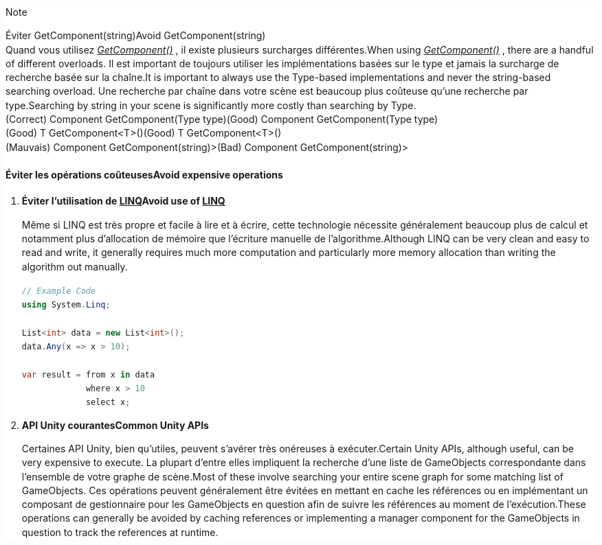 >[!NOTE] 
> <span data-ttu-id="44bdb-128">Éviter GetComponent(string)</span><span class="sxs-lookup"><span data-stu-id="44bdb-128">Avoid GetComponent(string)</span></span> <br/>
> <span data-ttu-id="44bdb-129">Quand vous utilisez *[GetComponent()](https://docs.unity3d.com/ScriptReference/GameObject.GetComponent.html)* , il existe plusieurs surcharges différentes.</span><span class="sxs-lookup"><span data-stu-id="44bdb-129">When using *[GetComponent()](https://docs.unity3d.com/ScriptReference/GameObject.GetComponent.html)* , there are a handful of different overloads.</span></span> <span data-ttu-id="44bdb-130">Il est important de toujours utiliser les implémentations basées sur le type et jamais la surcharge de recherche basée sur la chaîne.</span><span class="sxs-lookup"><span data-stu-id="44bdb-130">It is important to always use the Type-based implementations and never the string-based searching overload.</span></span> <span data-ttu-id="44bdb-131">Une recherche par chaîne dans votre scène est beaucoup plus coûteuse qu’une recherche par type.</span><span class="sxs-lookup"><span data-stu-id="44bdb-131">Searching by string in your scene is significantly more costly than searching by Type.</span></span> <br/>
> <span data-ttu-id="44bdb-132">(Correct) Component GetComponent(Type type)</span><span class="sxs-lookup"><span data-stu-id="44bdb-132">(Good) Component GetComponent(Type type)</span></span> <br/>
> <span data-ttu-id="44bdb-133">(Good) T GetComponent\<T>()</span><span class="sxs-lookup"><span data-stu-id="44bdb-133">(Good) T GetComponent\<T>()</span></span> <br/>
> <span data-ttu-id="44bdb-134">(Mauvais) Component GetComponent(string)></span><span class="sxs-lookup"><span data-stu-id="44bdb-134">(Bad) Component GetComponent(string)></span></span> <br/>

#### <a name="avoid-expensive-operations"></a><span data-ttu-id="44bdb-135">Éviter les opérations coûteuses</span><span class="sxs-lookup"><span data-stu-id="44bdb-135">Avoid expensive operations</span></span>

1) <span data-ttu-id="44bdb-136">**Éviter l’utilisation de [LINQ](https://docs.microsoft.com/dotnet/csharp/programming-guide/concepts/linq/getting-started-with-linq)**</span><span class="sxs-lookup"><span data-stu-id="44bdb-136">**Avoid use of [LINQ](https://docs.microsoft.com/dotnet/csharp/programming-guide/concepts/linq/getting-started-with-linq)**</span></span>

    <span data-ttu-id="44bdb-137">Même si LINQ est très propre et facile à lire et à écrire, cette technologie nécessite généralement beaucoup plus de calcul et notamment plus d’allocation de mémoire que l’écriture manuelle de l’algorithme.</span><span class="sxs-lookup"><span data-stu-id="44bdb-137">Although LINQ can be very clean and easy to read and write, it generally requires much more computation and particularly more memory allocation than writing the algorithm out manually.</span></span>

    ```CS
    // Example Code
    using System.Linq;

    List<int> data = new List<int>();
    data.Any(x => x > 10);

    var result = from x in data
                 where x > 10
                 select x;
    ```

2) <span data-ttu-id="44bdb-138">**API Unity courantes**</span><span class="sxs-lookup"><span data-stu-id="44bdb-138">**Common Unity APIs**</span></span>

    <span data-ttu-id="44bdb-139">Certaines API Unity, bien qu’utiles, peuvent s’avérer très onéreuses à exécuter.</span><span class="sxs-lookup"><span data-stu-id="44bdb-139">Certain Unity APIs, although useful, can be very expensive to execute.</span></span> <span data-ttu-id="44bdb-140">La plupart d’entre elles impliquent la recherche d’une liste de GameObjects correspondante dans l’ensemble de votre graphe de scène.</span><span class="sxs-lookup"><span data-stu-id="44bdb-140">Most of these involve searching your entire scene graph for some matching list of GameObjects.</span></span> <span data-ttu-id="44bdb-141">Ces opérations peuvent généralement être évitées en mettant en cache les références ou en implémentant un composant de gestionnaire pour les GameObjects en question afin de suivre les références au moment de l’exécution.</span><span class="sxs-lookup"><span data-stu-id="44bdb-141">These operations can generally be avoided by caching references or implementing a manager component for the GameObjects in question to track the references at runtime.</span></span>
